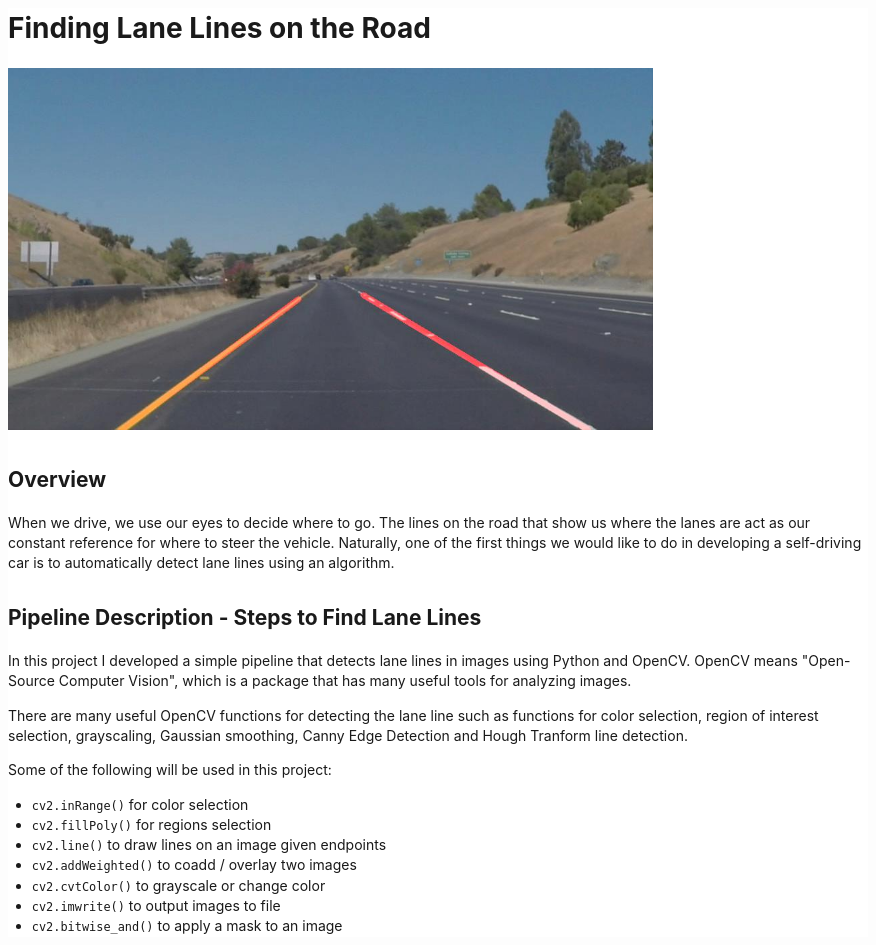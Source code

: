# Finding Lane Lines on the Road
<img src="test_images_output/solidYellowCurve2.jpg" width="75%" height="75%">

## Overview
When we drive, we use our eyes to decide where to go. The lines on the road that show us where the lanes are act as our constant reference for where to steer the vehicle. Naturally, one of the first things we would like to do in developing a self-driving car is to automatically detect lane lines using an algorithm.

## Pipeline Description - Steps to Find Lane Lines
In this project I developed a simple pipeline that detects lane lines in images using Python and OpenCV. OpenCV means "Open-Source Computer Vision", which is a package that has many useful tools for analyzing images.

There are many useful OpenCV functions for detecting the lane line such as functions for color selection, region of interest selection, grayscaling, Gaussian smoothing, Canny Edge Detection and Hough Tranform line detection.

Some of the following will be used in this project:
- `cv2.inRange()` for color selection
- `cv2.fillPoly()` for regions selection
- `cv2.line()` to draw lines on an image given endpoints
- `cv2.addWeighted()` to coadd / overlay two images
- `cv2.cvtColor()` to grayscale or change color
- `cv2.imwrite()` to output images to file
- `cv2.bitwise_and()` to apply a mask to an image
